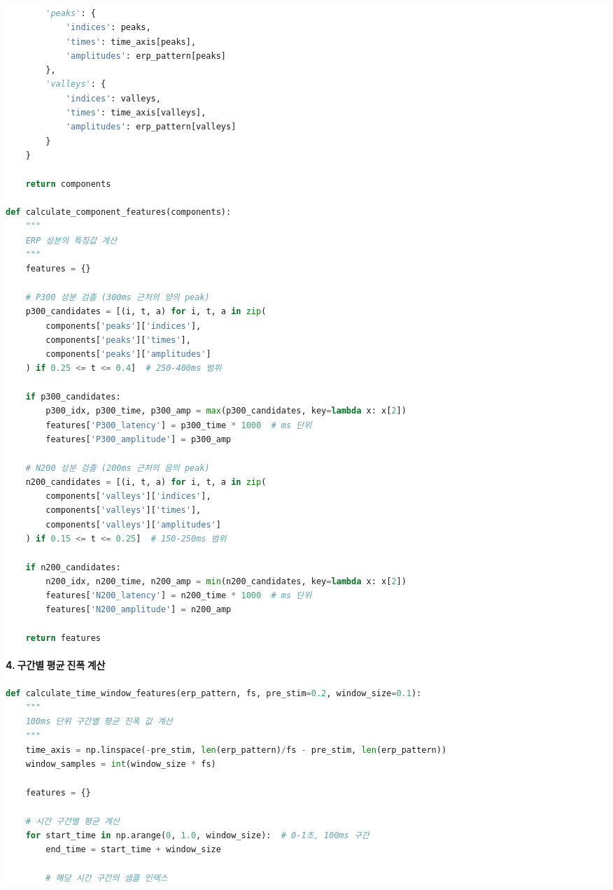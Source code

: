 ```python
        'peaks': {
            'indices': peaks,
            'times': time_axis[peaks],
            'amplitudes': erp_pattern[peaks]
        },
        'valleys': {
            'indices': valleys,
            'times': time_axis[valleys],
            'amplitudes': erp_pattern[valleys]
        }
    }
    
    return components

def calculate_component_features(components):
    """
    ERP 성분의 특징값 계산
    """
    features = {}
    
    # P300 성분 검출 (300ms 근처의 양의 peak)
    p300_candidates = [(i, t, a) for i, t, a in zip(
        components['peaks']['indices'],
        components['peaks']['times'],
        components['peaks']['amplitudes']
    ) if 0.25 <= t <= 0.4]  # 250-400ms 범위
    
    if p300_candidates:
        p300_idx, p300_time, p300_amp = max(p300_candidates, key=lambda x: x[2])
        features['P300_latency'] = p300_time * 1000  # ms 단위
        features['P300_amplitude'] = p300_amp
    
    # N200 성분 검출 (200ms 근처의 음의 peak)
    n200_candidates = [(i, t, a) for i, t, a in zip(
        components['valleys']['indices'],
        components['valleys']['times'],
        components['valleys']['amplitudes']
    ) if 0.15 <= t <= 0.25]  # 150-250ms 범위
    
    if n200_candidates:
        n200_idx, n200_time, n200_amp = min(n200_candidates, key=lambda x: x[2])
        features['N200_latency'] = n200_time * 1000  # ms 단위
        features['N200_amplitude'] = n200_amp
    
    return features
```

#### 4. 구간별 평균 진폭 계산
```python
def calculate_time_window_features(erp_pattern, fs, pre_stim=0.2, window_size=0.1):
    """
    100ms 단위 구간별 평균 진폭 값 계산
    """
    time_axis = np.linspace(-pre_stim, len(erp_pattern)/fs - pre_stim, len(erp_pattern))
    window_samples = int(window_size * fs)
    
    features = {}
    
    # 시간 구간별 평균 계산
    for start_time in np.arange(0, 1.0, window_size):  # 0-1초, 100ms 구간
        end_time = start_time + window_size
        
        # 해당 시간 구간의 샘플 인덱스
```